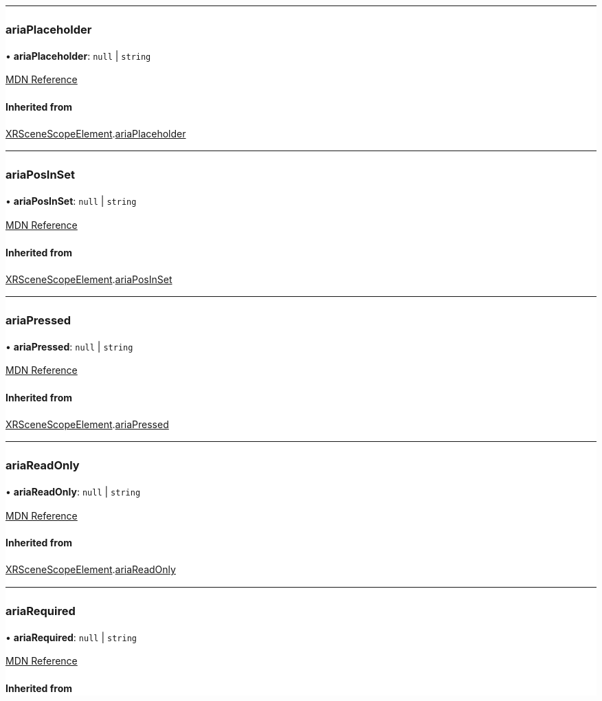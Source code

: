 ___

### ariaPlaceholder

• **ariaPlaceholder**: ``null`` \| `string`

[MDN Reference](https://developer.mozilla.org/docs/Web/API/Element/ariaPlaceholder)

#### Inherited from

[XRSceneScopeElement](XRSceneScopeElement.md).[ariaPlaceholder](XRSceneScopeElement.md#ariaplaceholder)

___

### ariaPosInSet

• **ariaPosInSet**: ``null`` \| `string`

[MDN Reference](https://developer.mozilla.org/docs/Web/API/Element/ariaPosInSet)

#### Inherited from

[XRSceneScopeElement](XRSceneScopeElement.md).[ariaPosInSet](XRSceneScopeElement.md#ariaposinset)

___

### ariaPressed

• **ariaPressed**: ``null`` \| `string`

[MDN Reference](https://developer.mozilla.org/docs/Web/API/Element/ariaPressed)

#### Inherited from

[XRSceneScopeElement](XRSceneScopeElement.md).[ariaPressed](XRSceneScopeElement.md#ariapressed)

___

### ariaReadOnly

• **ariaReadOnly**: ``null`` \| `string`

[MDN Reference](https://developer.mozilla.org/docs/Web/API/Element/ariaReadOnly)

#### Inherited from

[XRSceneScopeElement](XRSceneScopeElement.md).[ariaReadOnly](XRSceneScopeElement.md#ariareadonly)

___

### ariaRequired

• **ariaRequired**: ``null`` \| `string`

[MDN Reference](https://developer.mozilla.org/docs/Web/API/Element/ariaRequired)

#### Inherited from
